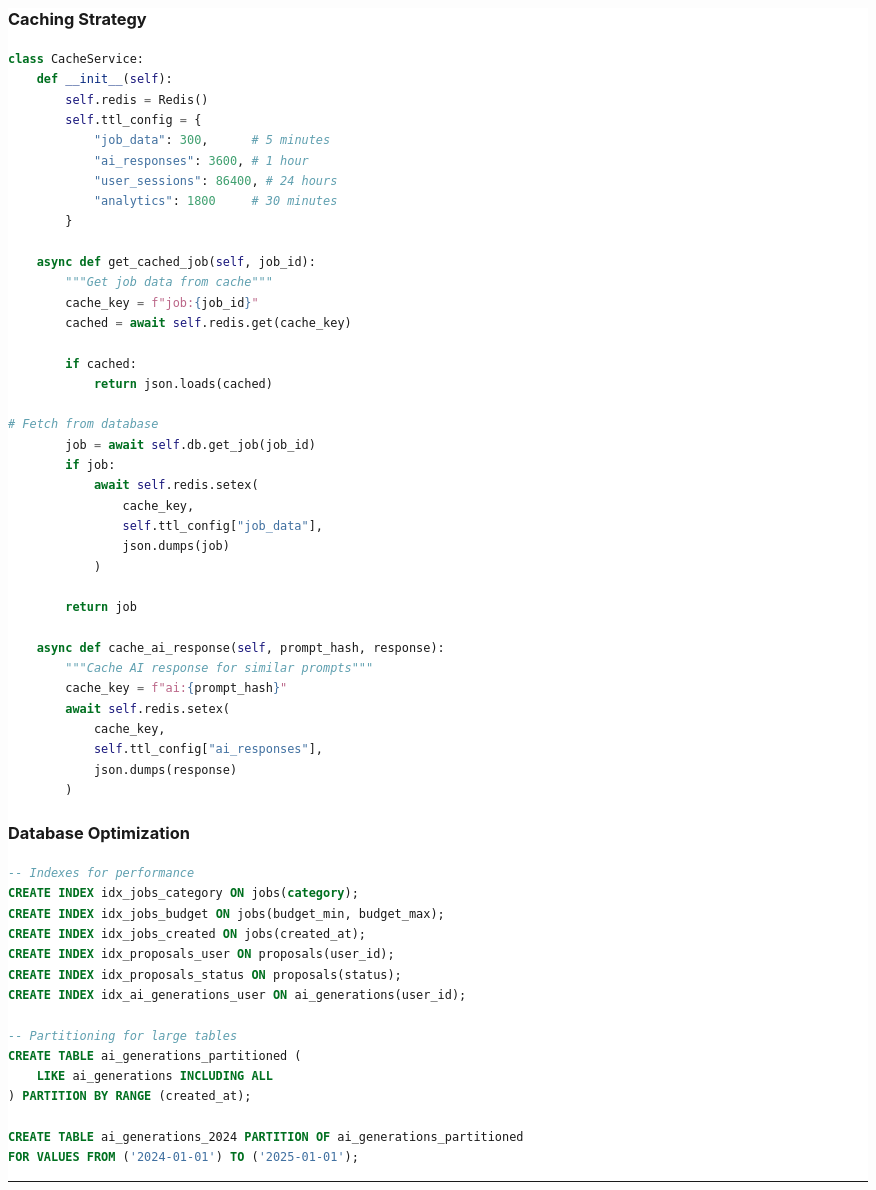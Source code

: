 ### **Caching Strategy**
```python
class CacheService:
    def __init__(self):
        self.redis = Redis()
        self.ttl_config = {
            "job_data": 300,      # 5 minutes
            "ai_responses": 3600, # 1 hour
            "user_sessions": 86400, # 24 hours
            "analytics": 1800     # 30 minutes
        }
    
    async def get_cached_job(self, job_id):
        """Get job data from cache"""
        cache_key = f"job:{job_id}"
        cached = await self.redis.get(cache_key)
        
        if cached:
            return json.loads(cached)
        
# Fetch from database
        job = await self.db.get_job(job_id)
        if job:
            await self.redis.setex(
                cache_key, 
                self.ttl_config["job_data"], 
                json.dumps(job)
            )
        
        return job
    
    async def cache_ai_response(self, prompt_hash, response):
        """Cache AI response for similar prompts"""
        cache_key = f"ai:{prompt_hash}"
        await self.redis.setex(
            cache_key,
            self.ttl_config["ai_responses"],
            json.dumps(response)
        )
```

### **Database Optimization**
```sql
-- Indexes for performance
CREATE INDEX idx_jobs_category ON jobs(category);
CREATE INDEX idx_jobs_budget ON jobs(budget_min, budget_max);
CREATE INDEX idx_jobs_created ON jobs(created_at);
CREATE INDEX idx_proposals_user ON proposals(user_id);
CREATE INDEX idx_proposals_status ON proposals(status);
CREATE INDEX idx_ai_generations_user ON ai_generations(user_id);

-- Partitioning for large tables
CREATE TABLE ai_generations_partitioned (
    LIKE ai_generations INCLUDING ALL
) PARTITION BY RANGE (created_at);

CREATE TABLE ai_generations_2024 PARTITION OF ai_generations_partitioned
FOR VALUES FROM ('2024-01-01') TO ('2025-01-01');
```

---